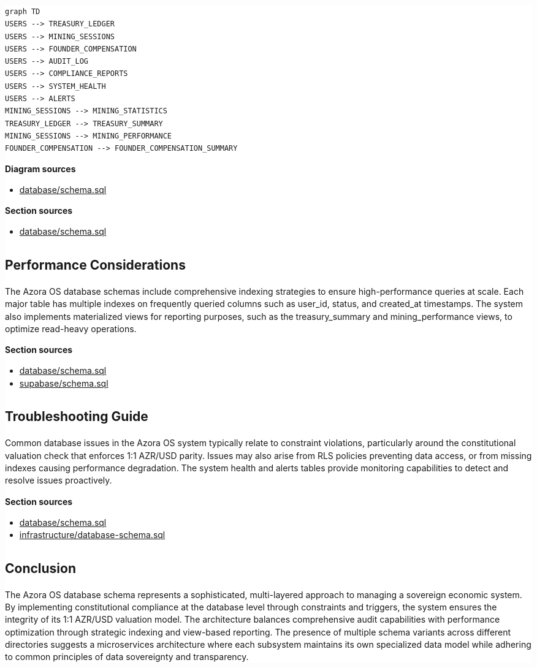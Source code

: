```mermaid
graph TD
USERS --> TREASURY_LEDGER
USERS --> MINING_SESSIONS
USERS --> FOUNDER_COMPENSATION
USERS --> AUDIT_LOG
USERS --> COMPLIANCE_REPORTS
USERS --> SYSTEM_HEALTH
USERS --> ALERTS
MINING_SESSIONS --> MINING_STATISTICS
TREASURY_LEDGER --> TREASURY_SUMMARY
MINING_SESSIONS --> MINING_PERFORMANCE
FOUNDER_COMPENSATION --> FOUNDER_COMPENSATION_SUMMARY
```

**Diagram sources**
- [database/schema.sql](file://database/schema.sql#L1-L444)

**Section sources**
- [database/schema.sql](file://database/schema.sql#L1-L444)

## Performance Considerations
The Azora OS database schemas include comprehensive indexing strategies to ensure high-performance queries at scale. Each major table has multiple indexes on frequently queried columns such as user_id, status, and created_at timestamps. The system also implements materialized views for reporting purposes, such as the treasury_summary and mining_performance views, to optimize read-heavy operations.

**Section sources**
- [database/schema.sql](file://database/schema.sql#L1-L444)
- [supabase/schema.sql](file://supabase/schema.sql#L1-L203)

## Troubleshooting Guide
Common database issues in the Azora OS system typically relate to constraint violations, particularly around the constitutional valuation check that enforces 1:1 AZR/USD parity. Issues may also arise from RLS policies preventing data access, or from missing indexes causing performance degradation. The system health and alerts tables provide monitoring capabilities to detect and resolve issues proactively.

**Section sources**
- [database/schema.sql](file://database/schema.sql#L1-L444)
- [infrastructure/database-schema.sql](file://infrastructure/database-schema.sql#L1-L122)

## Conclusion
The Azora OS database schema represents a sophisticated, multi-layered approach to managing a sovereign economic system. By implementing constitutional compliance at the database level through constraints and triggers, the system ensures the integrity of its 1:1 AZR/USD valuation model. The architecture balances comprehensive audit capabilities with performance optimization through strategic indexing and view-based reporting. The presence of multiple schema variants across different directories suggests a microservices architecture where each subsystem maintains its own specialized data model while adhering to common principles of data sovereignty and transparency.